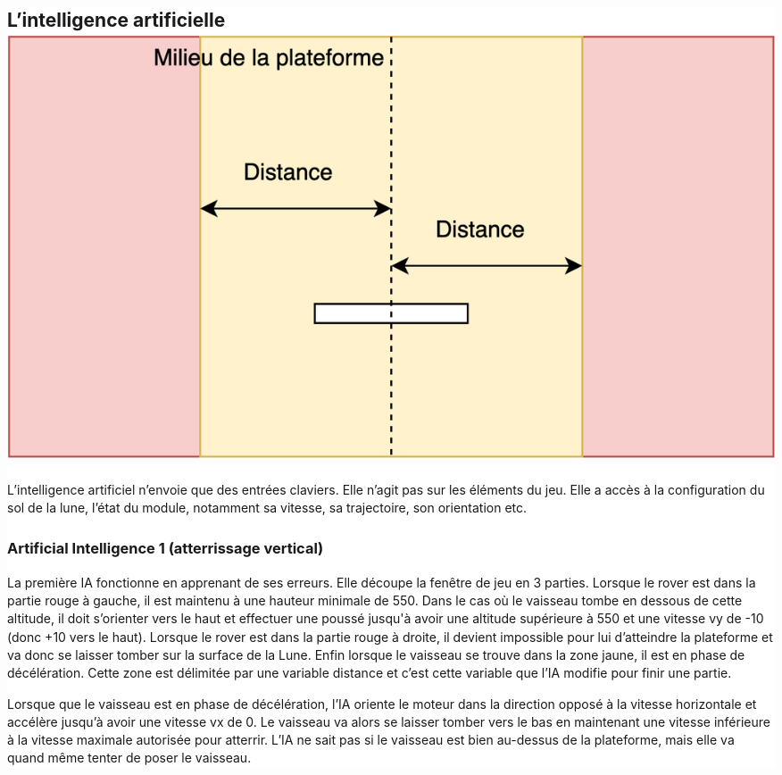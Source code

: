 ## L’intelligence artificielle ![](media/media/image2.png)

L’intelligence artificiel n’envoie que des entrées claviers. Elle n’agit pas sur les éléments du jeu. Elle a accès à la configuration du sol de la lune, l’état du module, notamment sa vitesse, sa trajectoire, son orientation etc.

### Artificial Intelligence 1 (atterrissage vertical)

La première IA fonctionne en apprenant de ses erreurs. Elle découpe la fenêtre de jeu en 3 parties. Lorsque le rover est dans la partie rouge à gauche, il est maintenu à une hauteur minimale de 550. Dans le cas où le vaisseau tombe en dessous de cette altitude, il doit s’orienter vers le haut et effectuer une poussé jusqu'à avoir une altitude supérieure à 550 et une vitesse vy de -10 (donc +10 vers le haut). Lorsque le rover est dans la partie rouge à droite, il devient impossible pour lui d’atteindre la plateforme et va donc se laisser tomber sur la surface de la Lune. Enfin lorsque le vaisseau se trouve dans la zone jaune, il est en phase de décélération. Cette zone est délimitée par une variable distance et c’est cette variable que l’IA modifie pour finir une partie.

Lorsque que le vaisseau est en phase de décélération, l’IA oriente le moteur dans la direction opposé à la vitesse horizontale et accélère jusqu’à avoir une vitesse vx de 0. Le vaisseau va alors se laisser tomber vers le bas en maintenant une vitesse inférieure à la vitesse maximale autorisée pour atterrir. L’IA ne sait pas si le vaisseau est bien au-dessus de la plateforme, mais elle va quand même tenter de poser le vaisseau.
